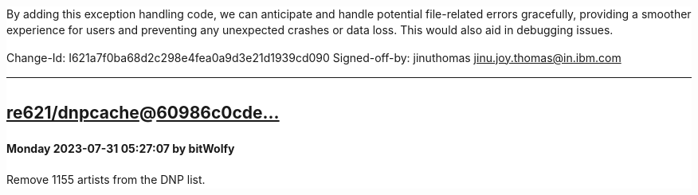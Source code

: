 By adding this exception handling code, we can anticipate and handle
potential file-related errors gracefully, providing a smoother
experience for users and preventing any unexpected crashes or data
loss. This would also aid in debugging issues.

Change-Id: I621a7f0ba68d2c298e4fea0a9d3e21d1939cd090
Signed-off-by: jinuthomas <jinu.joy.thomas@in.ibm.com>

---
## [re621/dnpcache](https://github.com/re621/dnpcache)@[60986c0cde...](https://github.com/re621/dnpcache/commit/60986c0cde71361ef80a579df8ee7edc2bedb23d)
#### Monday 2023-07-31 05:27:07 by bitWolfy

Remove 1155 artists from the DNP list.
